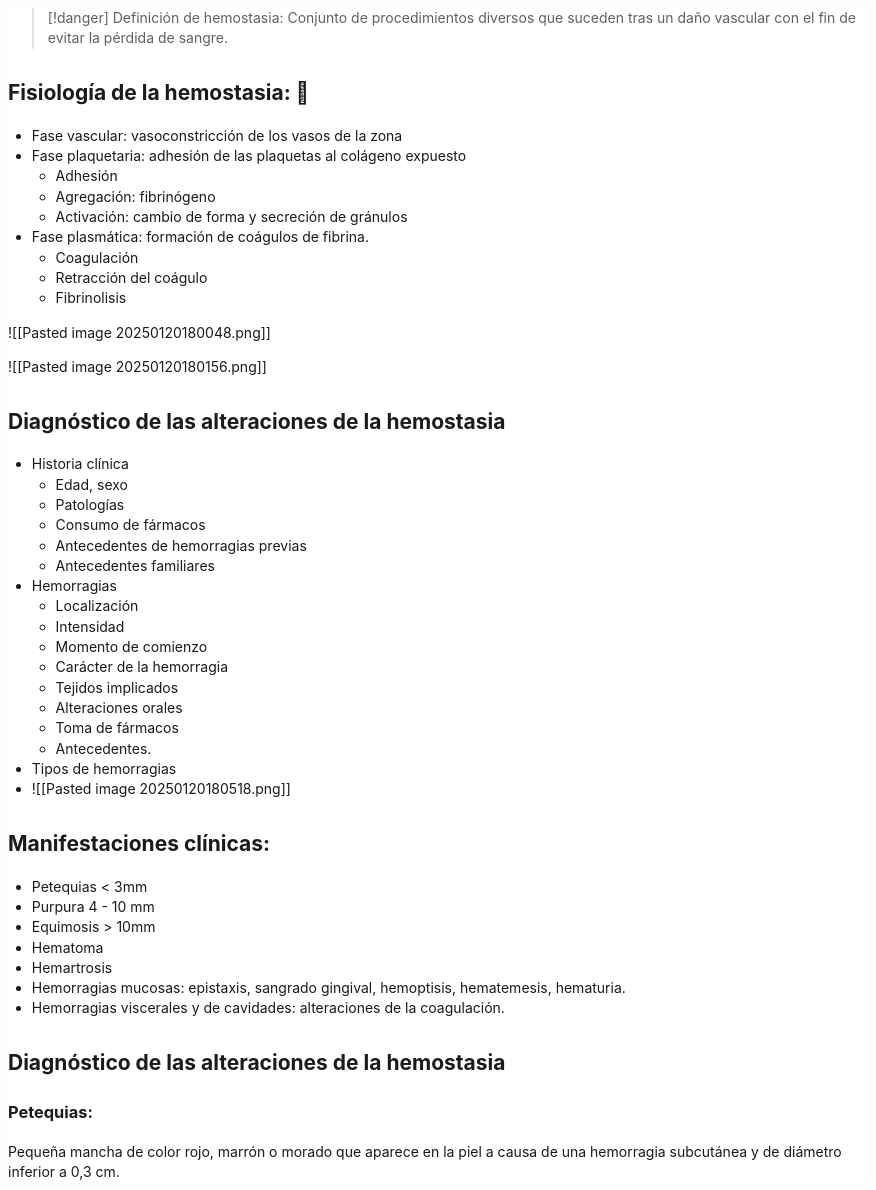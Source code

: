 
>[!danger] Definición de hemostasia:
>Conjunto de procedimientos diversos que suceden tras un daño vascular con el fin de evitar la pérdida de sangre.

## Fisiología de la hemostasia: 👀
- Fase vascular: vasoconstricción de los vasos de la zona
- Fase plaquetaria: adhesión de las plaquetas al colágeno expuesto
	- Adhesión
	- Agregación: fibrinógeno
	- Activación: cambio de forma y secreción de gránulos
- Fase plasmática: formación de coágulos de fibrina.
	- Coagulación
	- Retracción del coágulo
	- Fibrinolisis

![[Pasted image 20250120180048.png]]

![[Pasted image 20250120180156.png]]

## Diagnóstico de las alteraciones de la hemostasia
- Historia clínica
	- Edad, sexo
	- Patologías
	- Consumo de fármacos
	- Antecedentes de hemorragias previas
	- Antecedentes familiares
- Hemorragias
	- Localización
	- Intensidad
	- Momento de comienzo
	- Carácter de la hemorragia
	- Tejidos implicados
	- Alteraciones orales
	- Toma de fármacos
	- Antecedentes.
- Tipos de hemorragias
- ![[Pasted image 20250120180518.png]]

## Manifestaciones clínicas:
- Petequias < 3mm
- Purpura 4 - 10 mm
- Equimosis > 10mm
- Hematoma
- Hemartrosis
- Hemorragias mucosas: epistaxis, sangrado gingival, hemoptisis, hematemesis, hematuria.
- Hemorragias viscerales y de cavidades: alteraciones de la coagulación.

## Diagnóstico de las alteraciones de la hemostasia
### Petequias:
Pequeña mancha de color rojo, marrón o morado que aparece en la piel a causa de una hemorragia subcutánea  y de diámetro inferior a 0,3 cm.
